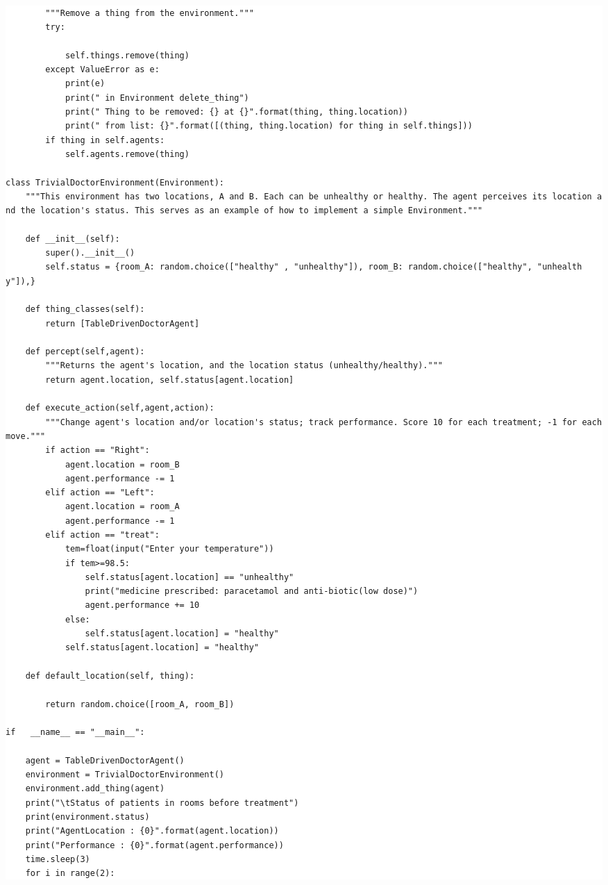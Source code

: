 ~~~
        """Remove a thing from the environment."""
        try:
            
            self.things.remove(thing) 
        except ValueError as e:
            print(e)
            print(" in Environment delete_thing")
            print(" Thing to be removed: {} at {}".format(thing, thing.location))
            print(" from list: {}".format([(thing, thing.location) for thing in self.things]))
        if thing in self.agents: 
            self.agents.remove(thing)

class TrivialDoctorEnvironment(Environment):
    """This environment has two locations, A and B. Each can be unhealthy or healthy. The agent perceives its location and the location's status. This serves as an example of how to implement a simple Environment."""
    
    def __init__(self):
        super().__init__()
        self.status = {room_A: random.choice(["healthy" , "unhealthy"]), room_B: random.choice(["healthy", "unhealthy"]),}
        
    def thing_classes(self):
        return [TableDrivenDoctorAgent]
    
    def percept(self,agent):
        """Returns the agent's location, and the location status (unhealthy/healthy)."""
        return agent.location, self.status[agent.location]
    
    def execute_action(self,agent,action):
        """Change agent's location and/or location's status; track performance. Score 10 for each treatment; -1 for each move."""
        if action == "Right":
            agent.location = room_B
            agent.performance -= 1
        elif action == "Left":
            agent.location = room_A
            agent.performance -= 1
        elif action == "treat":
            tem=float(input("Enter your temperature")) 
            if tem>=98.5:
                self.status[agent.location] == "unhealthy"
                print("medicine prescribed: paracetamol and anti-biotic(low dose)")
                agent.performance += 10
            else:
                self.status[agent.location] = "healthy" 
            self.status[agent.location] = "healthy"
            
    def default_location(self, thing):
           
        return random.choice([room_A, room_B])

if   __name__ == "__main__":
    
    agent = TableDrivenDoctorAgent() 
    environment = TrivialDoctorEnvironment() 
    environment.add_thing(agent)
    print("\tStatus of patients in rooms before treatment")
    print(environment.status)
    print("AgentLocation : {0}".format(agent.location)) 
    print("Performance : {0}".format(agent.performance))
    time.sleep(3)
    for i in range(2):
~~~